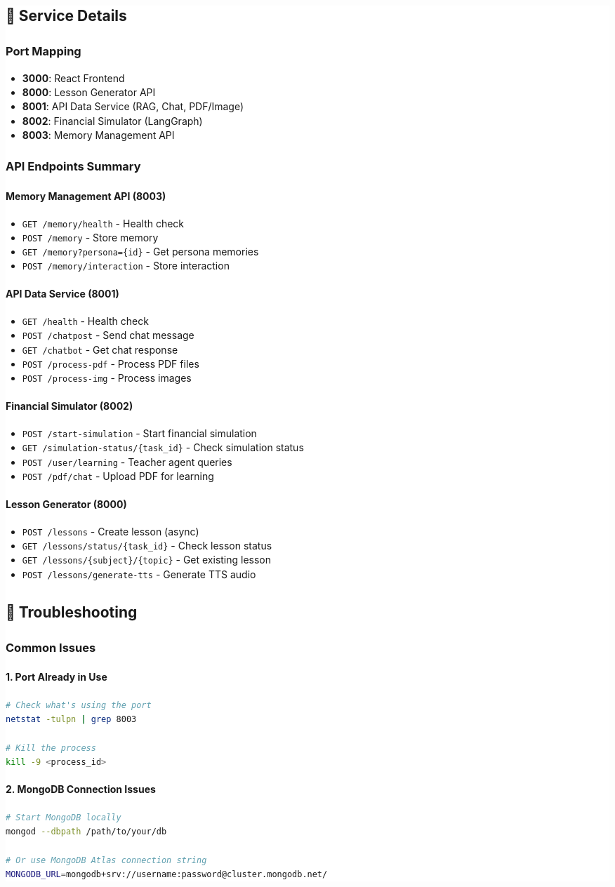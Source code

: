 ## 🔧 Service Details

### Port Mapping
- **3000**: React Frontend
- **8000**: Lesson Generator API
- **8001**: API Data Service (RAG, Chat, PDF/Image)
- **8002**: Financial Simulator (LangGraph)
- **8003**: Memory Management API

### API Endpoints Summary

#### Memory Management API (8003)
- `GET /memory/health` - Health check
- `POST /memory` - Store memory
- `GET /memory?persona={id}` - Get persona memories
- `POST /memory/interaction` - Store interaction

#### API Data Service (8001)
- `GET /health` - Health check
- `POST /chatpost` - Send chat message
- `GET /chatbot` - Get chat response
- `POST /process-pdf` - Process PDF files
- `POST /process-img` - Process images

#### Financial Simulator (8002)
- `POST /start-simulation` - Start financial simulation
- `GET /simulation-status/{task_id}` - Check simulation status
- `POST /user/learning` - Teacher agent queries
- `POST /pdf/chat` - Upload PDF for learning

#### Lesson Generator (8000)
- `POST /lessons` - Create lesson (async)
- `GET /lessons/status/{task_id}` - Check lesson status
- `GET /lessons/{subject}/{topic}` - Get existing lesson
- `POST /lessons/generate-tts` - Generate TTS audio

## 🚨 Troubleshooting

### Common Issues

#### 1. Port Already in Use
```bash
# Check what's using the port
netstat -tulpn | grep 8003

# Kill the process
kill -9 <process_id>
```

#### 2. MongoDB Connection Issues
```bash
# Start MongoDB locally
mongod --dbpath /path/to/your/db

# Or use MongoDB Atlas connection string
MONGODB_URL=mongodb+srv://username:password@cluster.mongodb.net/
```

